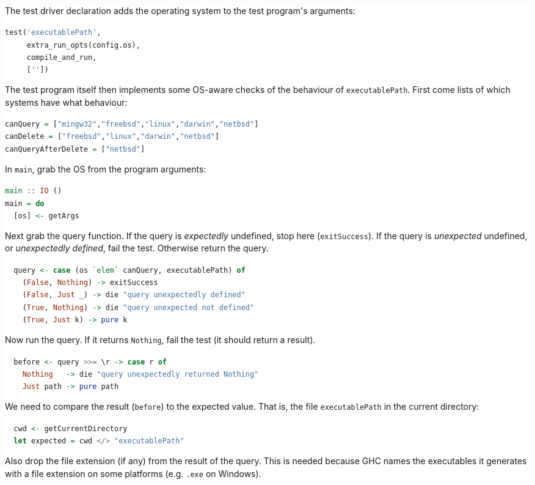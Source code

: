 The test driver declaration adds the operating system to the test
program's arguments:

```python
test('executablePath',
     extra_run_opts(config.os),
     compile_and_run,
     [''])
```

The test program itself then implements some OS-aware checks of the
behaviour of `executablePath`.  First come lists of which systems
have what behaviour:

```haskell
canQuery = ["mingw32","freebsd","linux","darwin","netbsd"]
canDelete = ["freebsd","linux","darwin","netbsd"]
canQueryAfterDelete = ["netbsd"]
```

In `main`, grab the OS from the program arguments:

```haskell
main :: IO ()
main = do
  [os] <- getArgs
```

Next grab the query function.  If the query is *expectedly*
undefined, stop here (`exitSuccess`).  If the query is *unexpected*
undefined, or *unexpectedly defined*, fail the test.  Otherwise
return the query.

```haskell
  query <- case (os `elem` canQuery, executablePath) of
    (False, Nothing) -> exitSuccess
    (False, Just _) -> die "query unexpectedly defined"
    (True, Nothing) -> die "query unexpected not defined"
    (True, Just k) -> pure k
```

Now run the query.  If it returns `Nothing`, fail the test
(it should return a result).

```haskell
  before <- query >>= \r -> case r of
    Nothing   -> die "query unexpectedly returned Nothing"
    Just path -> pure path
```

We need to compare the result (`before`) to the expected value.
That is, the file `executablePath` in the current directory:

```haskell
  cwd <- getCurrentDirectory
  let expected = cwd </> "executablePath"
```

Also drop the file extension (if any) from the result of the query.
This is needed because GHC names the executables it generates with a
file extension on some platforms (e.g. `.exe` on Windows).


[Hadrian]: https://gitlab.haskell.org/ghc/ghc/-/wikis/building/hadrian
[performance-tests]: https://gitlab.haskell.org/ghc/ghc/-/wikis/building/running-tests/performance-tests
[pipeline]: https://gitlab.haskell.org/frasertweedale/ghc/-/pipelines/51652
[setup-field]: https://gitlab.haskell.org/ghc/ghc/-/wikis/building/running-tests/adding#the-setup-field
[test-fn-field]: https://gitlab.haskell.org/ghc/ghc/-/wikis/building/running-tests/adding#the-test-fn-field
[#20757]: https://gitlab.haskell.org/ghc/ghc/-/issues/20757
[ways]: https://gitlab.haskell.org/ghc/ghc/-/wikis/commentary/rts/compiler-ways
[running]: https://gitlab.haskell.org/ghc/ghc/-/wikis/building/running-tests/running
[previous post]: 2022-05-10-improved-executable-path-queries.html
[executablePath]: https://downloads.haskell.org/ghc/9.4.1-alpha1/docs/html/libraries/base/System-Environment.html#v:executablePath
[adding]: https://gitlab.haskell.org/ghc/ghc/-/wikis/building/running-tests/adding